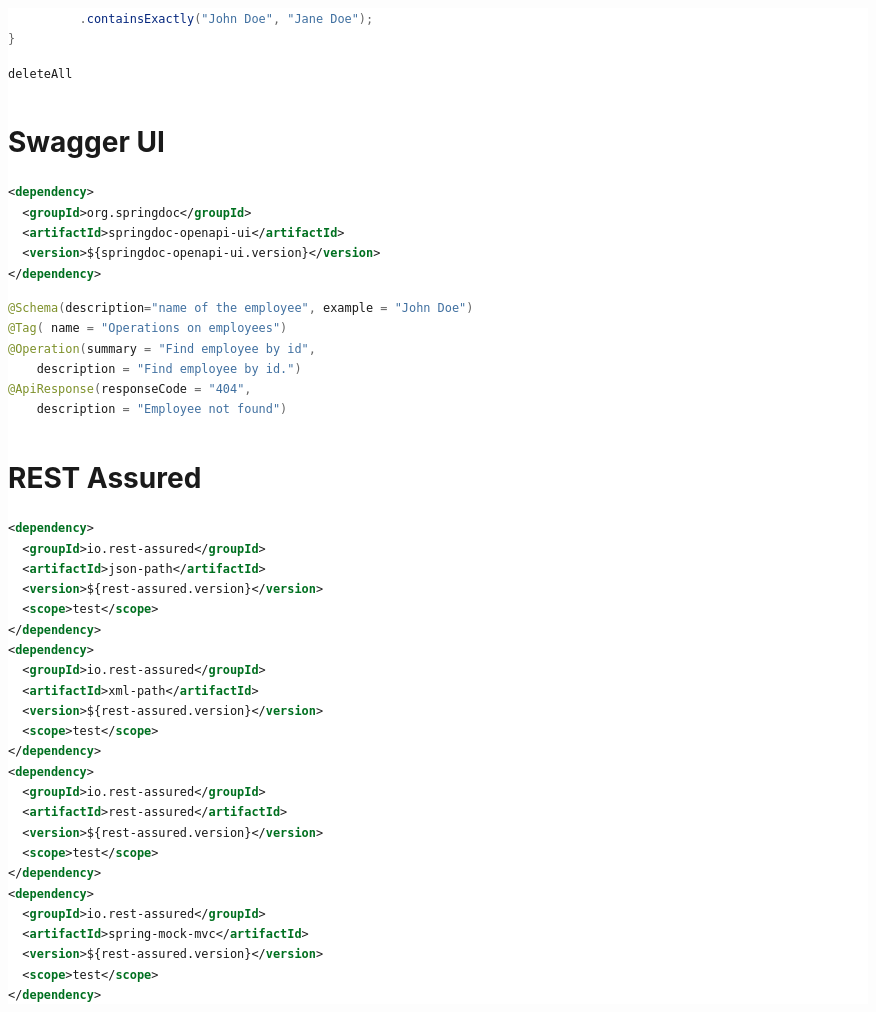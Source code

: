 ```java
          .containsExactly("John Doe", "Jane Doe");
}
```

```java
deleteAll
```

# Swagger UI

```xml
<dependency>
  <groupId>org.springdoc</groupId>
  <artifactId>springdoc-openapi-ui</artifactId>
  <version>${springdoc-openapi-ui.version}</version>
</dependency>
```

```java
@Schema(description="name of the employee", example = "John Doe") 
@Tag( name = "Operations on employees")
@Operation(summary = "Find employee by id",
    description = "Find employee by id.")
@ApiResponse(responseCode = "404",
    description = "Employee not found")
```

# REST Assured

```xml
<dependency>
  <groupId>io.rest-assured</groupId>
  <artifactId>json-path</artifactId>
  <version>${rest-assured.version}</version>
  <scope>test</scope>
</dependency>
<dependency>
  <groupId>io.rest-assured</groupId>
  <artifactId>xml-path</artifactId>
  <version>${rest-assured.version}</version>
  <scope>test</scope>
</dependency>
<dependency>
  <groupId>io.rest-assured</groupId>
  <artifactId>rest-assured</artifactId>
  <version>${rest-assured.version}</version>
  <scope>test</scope>
</dependency>
<dependency>
  <groupId>io.rest-assured</groupId>
  <artifactId>spring-mock-mvc</artifactId>
  <version>${rest-assured.version}</version>
  <scope>test</scope>
</dependency>
```
